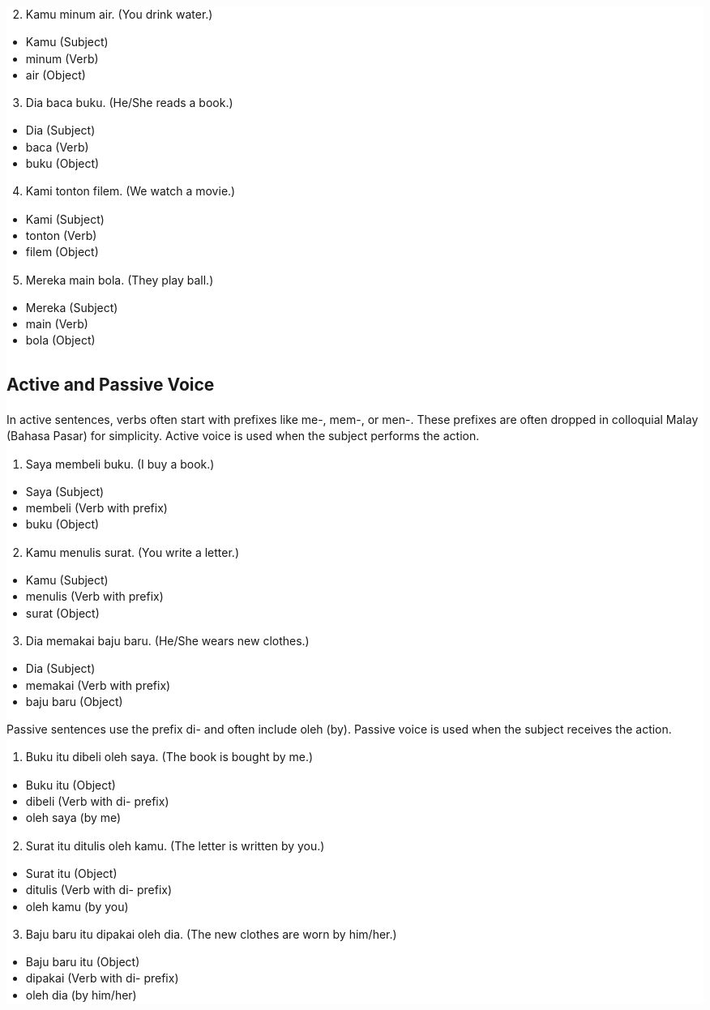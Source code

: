 2. Kamu minum air. (You drink water.)
- Kamu (Subject)
- minum (Verb)
- air (Object)

3. Dia baca buku. (He/She reads a book.)
- Dia (Subject)
- baca (Verb)
- buku (Object)

4. Kami tonton filem. (We watch a movie.)
- Kami (Subject)
- tonton (Verb)
- filem (Object)

5. Mereka main bola. (They play ball.)
- Mereka (Subject)
- main (Verb)
- bola (Object)


## Active and Passive Voice
In active sentences, verbs often start with prefixes like me-, mem-, or men-. These prefixes are often dropped in colloquial Malay (Bahasa Pasar) for simplicity. Active voice is used when the subject performs the action.

1. Saya membeli buku. (I buy a book.)
- Saya (Subject)
- membeli (Verb with prefix)
- buku (Object)

2. Kamu menulis surat. (You write a letter.)
- Kamu (Subject)
- menulis (Verb with prefix)
- surat (Object)

3. Dia memakai baju baru. (He/She wears new clothes.)
- Dia (Subject)
- memakai (Verb with prefix)
- baju baru (Object)

Passive sentences use the prefix di- and often include oleh (by). Passive voice is used when the subject receives the action.

1. Buku itu dibeli oleh saya. (The book is bought by me.)
- Buku itu (Object)
- dibeli (Verb with di- prefix)
- oleh saya (by me)

2. Surat itu ditulis oleh kamu. (The letter is written by you.)
- Surat itu (Object)
- ditulis (Verb with di- prefix)
- oleh kamu (by you)

3. Baju baru itu dipakai oleh dia. (The new clothes are worn by him/her.)
- Baju baru itu (Object)
- dipakai (Verb with di- prefix)
- oleh dia (by him/her)
